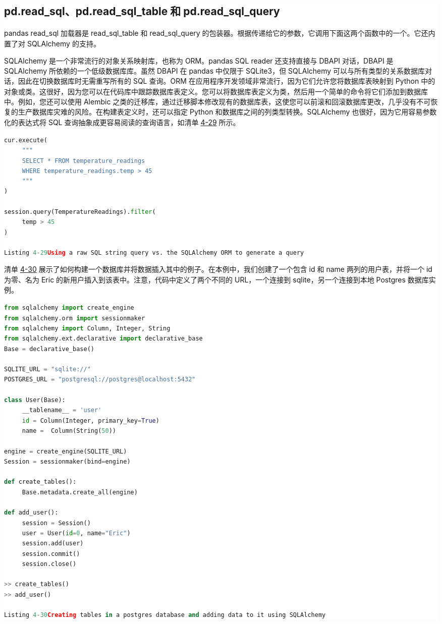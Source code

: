 ## pd.read_sql、pd.read_sql_table 和 pd.read_sql_query

pandas read_sql 加载器是 read_sql_table 和 read_sql_query 的包装器。根据传递给它的参数，它调用下面这两个函数中的一个。它还内置了对 SQLAlchemy 的支持。

SQLAlchemy 是一个非常流行的对象关系映射库，也称为 ORM。pandas SQL reader 还支持直接与 DBAPI 对话，DBAPI 是 SQLAlchemy 所依赖的一个低级数据库库。虽然 DBAPI 在 pandas 中仅限于 SQLite3，但 SQLAlchemy 可以与所有类型的关系数据库对话，因此在切换数据库时无需重写所有的 SQL 查询。ORM 在应用程序开发领域非常流行，因为它们允许您将数据库表映射到 Python 中的对象或类。这很好，因为您可以在代码库中跟踪数据库表定义。您可以将数据库表定义为类，然后用一个简单的命令将它们添加到数据库中。例如，您还可以使用 Alembic 之类的迁移库，通过迁移脚本修改现有的数据库表，这使您可以前滚和回滚数据库更改，几乎没有不可恢复的生产数据库灾难的风险。在构建表定义时，还可以指定 Python 和数据库之间的列类型转换。SQLAlchemy 也很好，因为它用容易参数化的表达式将 SQL 查询抽象成更容易阅读的查询语言，如清单 [4-29](#PC29) 所示。

```py
cur.execute(
     """
     SELECT * FROM temperature_readings
     WHERE temperature_readings.temp > 45
     """
)

session.query(TemperatureReadings).filter(
     temp > 45
)

Listing 4-29Using a raw SQL string query vs. the SQLAlchemy ORM to generate a query

```

清单 [4-30](#PC30) 展示了如何构建一个数据库并将数据插入其中的例子。在本例中，我们创建了一个包含 id 和 name 两列的用户表，并将一个 id 为零、名为 Eric 的新用户插入到该表中。注意，代码中定义了两个不同的 URL，一个连接到 sqlite，另一个连接到本地 Postgres 数据库实例。

```py
from sqlalchemy import create_engine
from sqlalchemy.orm import sessionmaker
from sqlalchemy import Column, Integer, String
from sqlalchemy.ext.declarative import declarative_base
Base = declarative_base()

SQLITE_URL = "sqlite://"
POSTGRES_URL = "postgresql://postgres@localhost:5432"

class User(Base):
     __tablename__ = 'user'
     id = Column(Integer, primary_key=True)
     name =  Column(String(50))

engine = create_engine(SQLITE_URL)
Session = sessionmaker(bind=engine)

def create_tables():
     Base.metadata.create_all(engine)

def add_user():
     session = Session()
     user = User(id=0, name="Eric")
     session.add(user)
     session.commit()
     session.close()

>> create_tables()
>> add_user()

Listing 4-30Creating tables in a postgres database and adding data to it using SQLAlchemy

```
